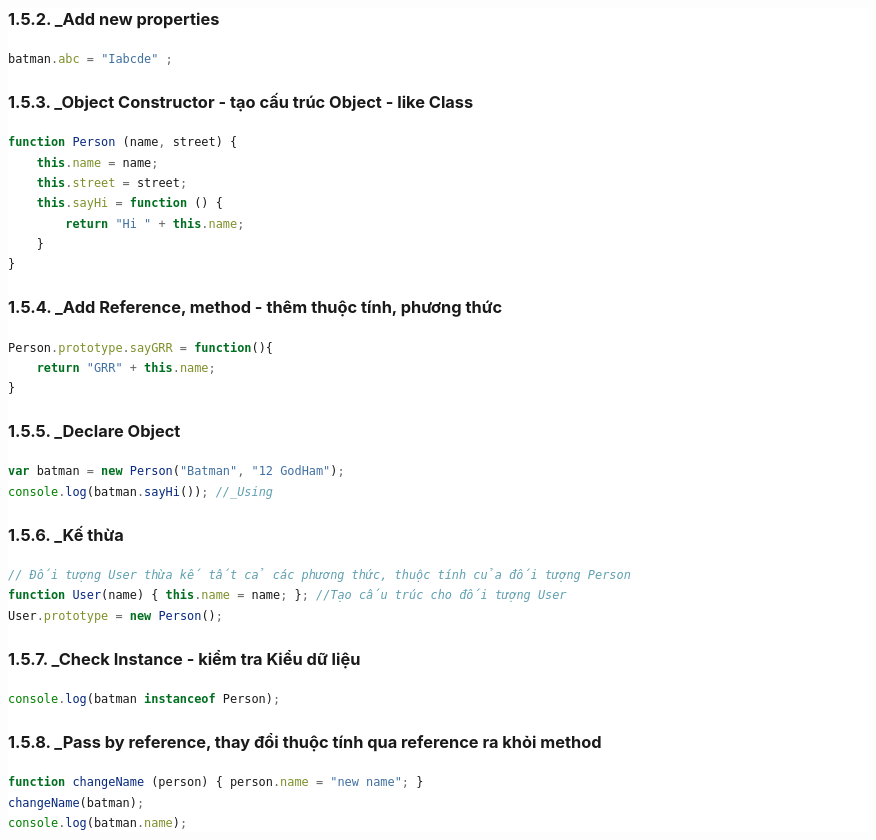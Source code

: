 ### 1.5.2. _Add new properties

```js
batman.abc = "Iabcde" ;
```

### 1.5.3. _Object Constructor - tạo cấu trúc Object - like Class

```js
function Person (name, street) {
	this.name = name;
	this.street = street;
	this.sayHi = function () {
		return "Hi " + this.name;
	}
}
```

### 1.5.4. _Add Reference, method - thêm thuộc tính, phương thức

```js
Person.prototype.sayGRR = function(){
    return "GRR" + this.name;
}
```

### 1.5.5. _Declare Object

```js
var batman = new Person("Batman", "12 GodHam");
console.log(batman.sayHi()); //_Using
```

### 1.5.6. _Kế thừa

```js
// Đối tượng User thừa kế tất cả các phương thức, thuộc tính của đối tượng Person
function User(name) { this.name = name; }; //Tạo cấu trúc cho đối tượng User
User.prototype = new Person();
```

### 1.5.7. _Check Instance - kiểm tra Kiểu dữ liệu

```js
console.log(batman instanceof Person);
```

### 1.5.8. _Pass by reference, thay đổi thuộc tính qua reference ra khỏi method

```js
function changeName (person) { person.name = "new name"; }
changeName(batman);
console.log(batman.name);
```
